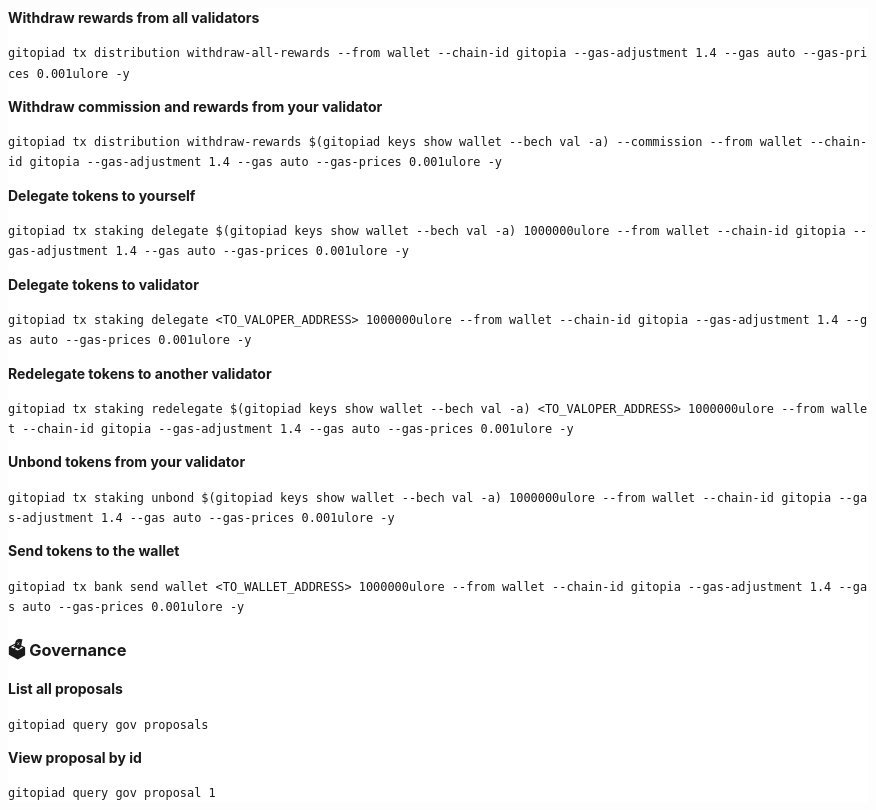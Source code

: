 &#x20;**Withdraw rewards from all validators**

```
gitopiad tx distribution withdraw-all-rewards --from wallet --chain-id gitopia --gas-adjustment 1.4 --gas auto --gas-prices 0.001ulore -y
```

&#x20;**Withdraw commission and rewards from your validator**

```
gitopiad tx distribution withdraw-rewards $(gitopiad keys show wallet --bech val -a) --commission --from wallet --chain-id gitopia --gas-adjustment 1.4 --gas auto --gas-prices 0.001ulore -y
```

&#x20;**Delegate tokens to yourself**

```
gitopiad tx staking delegate $(gitopiad keys show wallet --bech val -a) 1000000ulore --from wallet --chain-id gitopia --gas-adjustment 1.4 --gas auto --gas-prices 0.001ulore -y
```

&#x20;**Delegate tokens to validator**

```
gitopiad tx staking delegate <TO_VALOPER_ADDRESS> 1000000ulore --from wallet --chain-id gitopia --gas-adjustment 1.4 --gas auto --gas-prices 0.001ulore -y
```

&#x20;**Redelegate tokens to another validator**

```
gitopiad tx staking redelegate $(gitopiad keys show wallet --bech val -a) <TO_VALOPER_ADDRESS> 1000000ulore --from wallet --chain-id gitopia --gas-adjustment 1.4 --gas auto --gas-prices 0.001ulore -y
```

&#x20;**Unbond tokens from your validator**

```
gitopiad tx staking unbond $(gitopiad keys show wallet --bech val -a) 1000000ulore --from wallet --chain-id gitopia --gas-adjustment 1.4 --gas auto --gas-prices 0.001ulore -y
```

&#x20;**Send tokens to the wallet**

```
gitopiad tx bank send wallet <TO_WALLET_ADDRESS> 1000000ulore --from wallet --chain-id gitopia --gas-adjustment 1.4 --gas auto --gas-prices 0.001ulore -y
```

### &#x20;🗳 Governance <a href="#governance" id="governance"></a>

&#x20;**List all proposals**

```
gitopiad query gov proposals
```

&#x20;**View proposal by id**

```
gitopiad query gov proposal 1
```
